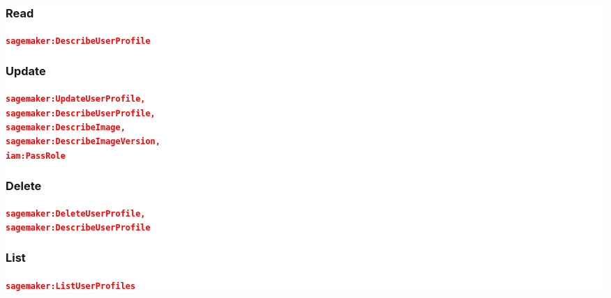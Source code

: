### Read
```json
sagemaker:DescribeUserProfile
```

### Update
```json
sagemaker:UpdateUserProfile,
sagemaker:DescribeUserProfile,
sagemaker:DescribeImage,
sagemaker:DescribeImageVersion,
iam:PassRole
```

### Delete
```json
sagemaker:DeleteUserProfile,
sagemaker:DescribeUserProfile
```

### List
```json
sagemaker:ListUserProfiles
```
